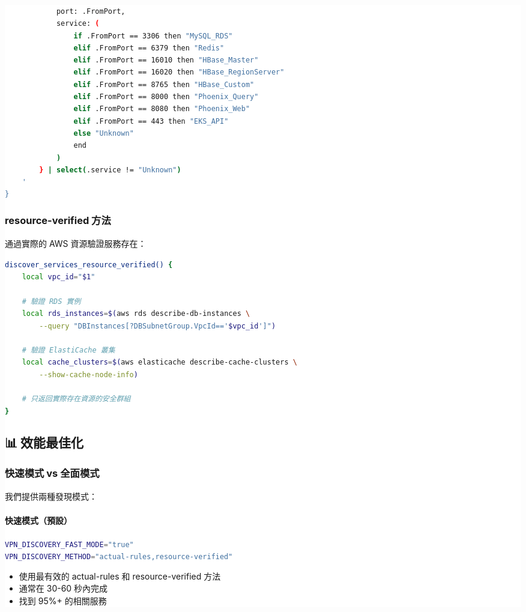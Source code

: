 ```bash
            port: .FromPort,
            service: (
                if .FromPort == 3306 then "MySQL_RDS"
                elif .FromPort == 6379 then "Redis"
                elif .FromPort == 16010 then "HBase_Master"
                elif .FromPort == 16020 then "HBase_RegionServer"
                elif .FromPort == 8765 then "HBase_Custom"
                elif .FromPort == 8000 then "Phoenix_Query"
                elif .FromPort == 8080 then "Phoenix_Web"
                elif .FromPort == 443 then "EKS_API"
                else "Unknown"
                end
            )
        } | select(.service != "Unknown")
    '
}
```

### **resource-verified 方法**

通過實際的 AWS 資源驗證服務存在：

```bash
discover_services_resource_verified() {
    local vpc_id="$1"
    
    # 驗證 RDS 實例
    local rds_instances=$(aws rds describe-db-instances \
        --query "DBInstances[?DBSubnetGroup.VpcId=='$vpc_id']")
    
    # 驗證 ElastiCache 叢集
    local cache_clusters=$(aws elasticache describe-cache-clusters \
        --show-cache-node-info)
    
    # 只返回實際存在資源的安全群組
}
```

## 📊 **效能最佳化**

### **快速模式 vs 全面模式**

我們提供兩種發現模式：

#### **快速模式（預設）**

```bash
VPN_DISCOVERY_FAST_MODE="true"
VPN_DISCOVERY_METHOD="actual-rules,resource-verified"
```

- 使用最有效的 actual-rules 和 resource-verified 方法
- 通常在 30-60 秒內完成
- 找到 95%+ 的相關服務
